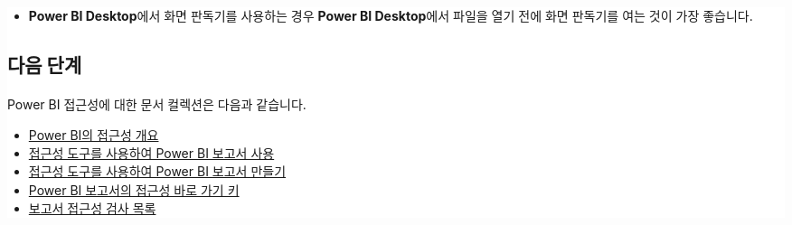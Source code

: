 * **Power BI Desktop**에서 화면 판독기를 사용하는 경우 **Power BI Desktop**에서 파일을 열기 전에 화면 판독기를 여는 것이 가장 좋습니다.

## <a name="next-steps"></a>다음 단계

Power BI 접근성에 대한 문서 컬렉션은 다음과 같습니다.

* [Power BI의 접근성 개요](desktop-accessibility-overview.md) 
* [접근성 도구를 사용하여 Power BI 보고서 사용](desktop-accessibility-consuming-tools.md)
* [접근성 도구를 사용하여 Power BI 보고서 만들기](desktop-accessibility-creating-tools.md)
* [Power BI 보고서의 접근성 바로 가기 키](desktop-accessibility-keyboard-shortcuts.md)
* [보고서 접근성 검사 목록](#report-accessibility-checklist)

